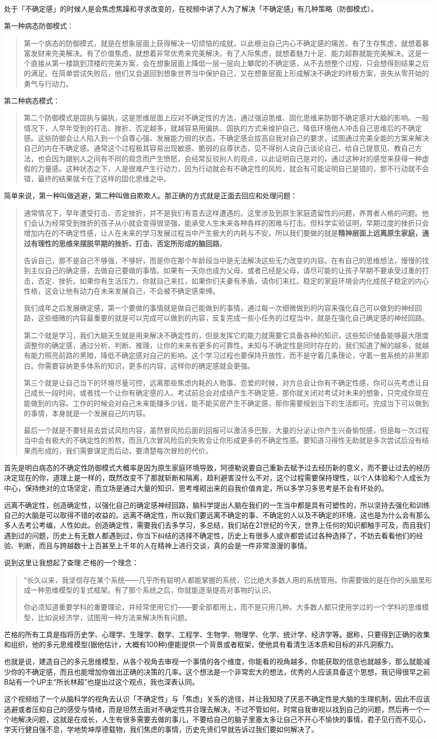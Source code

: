 处于「不确定感」的时候人是会焦虑焦躁和寻求改变的，在视频中讲了人为了解决「不确定感」有几种策略（防御模式）。

第一种病态防御模式：

> 第一个病态的防御模式，就是在想象层面上获得解决一切烦恼的成就，以此根治自己内心不确定感的痛苦。有了生存焦虑，就想着暴富发财来完美解决。有了价值焦虑，就想着非常优秀来完美解决。有了人际焦虑，就想着魅力十足、能力超群就能完美解决。这是一个直接从第一楼跳到顶楼的完美方案，会在想象层面上降低一层一层向上攀爬的不确定感，从不去想整个过程，只会想得到结果之后的满足。在简单尝试失败后，他们又会退回到想象世界当中保护自己，又在想象层面上形成解决不确定的终极方案，丧失从零开始的勇气与行动力。

第二种病态模式：

> 第二个防御模式是固执与偏执，这是思维层面上应对不确定性的方法，通过强迫思维、固化思维来防御不确定感对大脑的影响。一般情况下，人早年受到的打击、挫折、否定越多，就越容易用偏执、固执的方式来维护自己，降低环境他人冲击自己思维后的不确定感。这些防御会让人陷入到一个自尊心强、发展能力弱的状态。不确定感会拔高自我对自己的要求，试图通过完美全能的方案来解决自己的内在不确定感。通常这个过程极其容易出现敏感、脆弱的自尊状态，见不得别人说自己谈论自己，给自己提意见、教自己方法，也会因为跟别人之间有不同的观念而产生愤怒，会经常反驳别人的观点，以此证明自己是对的，通过这种对的感觉来获得一种虚假的力量感。这种状态之下，人是很难产生行动力，因为行动就会有不确定性的风险，就会有可能证明自己是错的，那不行动就不会错，最终的结果就卡在了这样的固化思维之中。

简单来说，第一种叫做逃避，第二种叫做自欺欺人。那正确的方式就是正面去回应和处理问题：

> 通常情况下，早年遭受打击、否定挫折，并不是我们有意去这样遭遇的。这里涉及到原生家庭遗留性的问题，养育者人格的问题。他们会认为经常受到挫折的孩子从小就会变得很坚强，能承受人生未来各种各样的困难与打击。但科学实验证明，早期过度的挫折只会增加内在的不确定性感，让人在未来的学习发展过程当中产生极大的内耗与不安。所以我们要做的就是**精神层面上远离原生家庭，通过有理性的思维来摆脱早期的挫折、打击、否定所形成的脑回路**。
>
> 告诉自己，那不是自己不够强，不够好，而是你在那个年龄段当中是无法解决这些无力改变的内容。在有自己的思维想法，慢慢的找到主仪自己的确定感，去做自己要做的事情。如果有一天你也成为父母，或者已经是父母，请尽可能的让孩子早期不要承受过重的打击，否定、挫折。如果你有生活压力，你就自己来扛，如果你们夫妻有矛盾，请你们来扛。稳定的家庭环境会内化成孩子稳定的内心性格，这会让他有动力在未来发展自己，不会被不确定感束缚。
>
> 我们成年之后发展确定感，第一个要做的事情就是做自己能做到的事情，通过每一次细微做到的内容来强化自己可以做到的神经回路，这些细微的内容最重要的就是可以完成可以做到的内容，反复完成一些小任务的过程当中，就是在强化自己确定感的神经回路。
>
> 第二个就是学习，我们大脑天生就是用来解决不确定性的，但是发挥它的能力就需要它具备各种的知识，这些知识储备能够最大限度调整你的确定感，通过分析、判断、推理，让你的未来有更多的可靠性。未知与不确定性是同时存在的，我们知道了解的越多，就越有能力照亮前路的黑暗，降低不确定感对自己的影响。这个学习过程也要保持开放性，而不是守着几条理论，守着一套系统的非黑即白。你需要容纳更多体系的知识，更多的内容，这样你的确定感就会更强。
>
> 第三个就是让自己当下的环境尽量可控，远离那些焦虑内耗的人物事。恋爱的时候，对方总会让你有不确定性感，你可以先考虑让自己成长一段时间，或者找一个让你有确定感的人。考试前总会对成绩产生不确定感，那你就关闭对考试对未来的想象，只完成你现在能做到的内容。工作的时候会对自己未来能赚多少钱，能不能买房产生不确定感，那你需要规划当下的生活即可。完成当下可以做到的事情，本身就是一个发展自己的内容。
>
> 最后一个就是不要轻易去尝试风险内容，虽然冒风险后面的回报可以激活多巴胺，大量的分泌让你产生兴奋愉悦感，但是每一次过程当中会有极大的不确定性的煎熬，而且几次冒风险后的失败会让你形成更多的不确定性感。要知道习得性无助就是多次尝试后没有结果而形成的，我们需要谋定而后动，要清楚每次冒险的代价。

首先是明白病态的不确定性防御模式大概率是因为原生家庭环境导致，阿德勒说要自己重新去赋予过去经历新的意义，而不要让过去的经历决定现在的你，道理上是一样的，既然改变不了那就斩断和隔离，趋利避害没什么不对，这个过程需要保持理性，以个人体验和个人成长为中心，保持绝对的立场坚定，而立场是通过大量的知识、思考堆砌出来的自我价值肯定，所以多学习多思考是不会有坏处的。

远离不确定性，创造确定性，以强化自己的确定感神经回路，脑科学提出人脑在我们的一生当中都是具有可塑性的，所以坚持去强化和训练自己的大脑是可以取得不错的收益的。远离不确定性，所以我们要远离不确定的事、不确定的人以及不确定的环境，这也是为什么会有那么多人去考公考编，人性如此。创造确定性，需要我们去多学习，多总结，我们站在21世纪的今天，世界上任何的知识都触手可及，而且我们遇到过的问题，历史上有无数人都遇到过，你当下纠结的选择不确定性，历史上有很多人或许都尝试过各种选择了，不妨去看看他们的经验、判断，而且与跨越数十上百甚至上千年的人在精神上进行交谈，真的会是一件非常浪漫的事情。

说到这里让我想起了查理.芒格的一个理念：

> “长久以来，我坚信存在某个系统——几乎所有聪明人都能掌握的系统，它比绝大多数人用的系统管用。你需要做的是在你的头脑里形成一种思维模型的复式框架。有了那个系统之后，你就能逐渐提高对事物的认识。
>
> 你必须知道重要学科的重要理论，并经常使用它们——要全部都用上，而不是只用几种。大多数人都只使用学过的一个学科的思维模型，比如说经济学，试图用一种方法来解决所有问题。

芒格的所有工具是指将历史学、心理学、生理学、数学、工程学、生物学、物理学、化学、统计学、经济学等。据称，只要得到正确的收集和组织，他的多元思维模型(据他估计，大概有100种)便能提供一个背景或者框架，使他具有看清生活本质和目标的非凡洞察力。

也就是说，建造自己的多元思维模型，从各个视角去审视一个事情的各个维度，你能看的视角越多，你能获取的信息也就越多，那么就能减少你的不确定感，而且也能增加你做出正确的决策的几率。这个想法是一个非常宏大的想法，优秀的人应该具备这个思想，我记得很早之前B站有一个UP主“所长林超”也提出过这个观点，我也深表认同。

这个视频给了一个从脑科学的视角去认识「不确定性」与「焦虑」关系的途径，并让我知晓了厌恶不确定性是大脑的生理机制，因此不应该逃避或者压抑自己的感受与情绪，而是坦然去面对不确定性并合理去解决。不过不管如何，时常自我审视以找到自己的问题，然后再一个一个地解决问题，这就是在成长，人生有很多需要去做的事儿，不要给自己的脑子里塞太多让自己不开心不愉快的事情，君子见行而不见心，学天行健自强不息，学地势坤厚德载物，我们焦虑的事情，历史先贤们早就告诉过我们要如何解决了。

